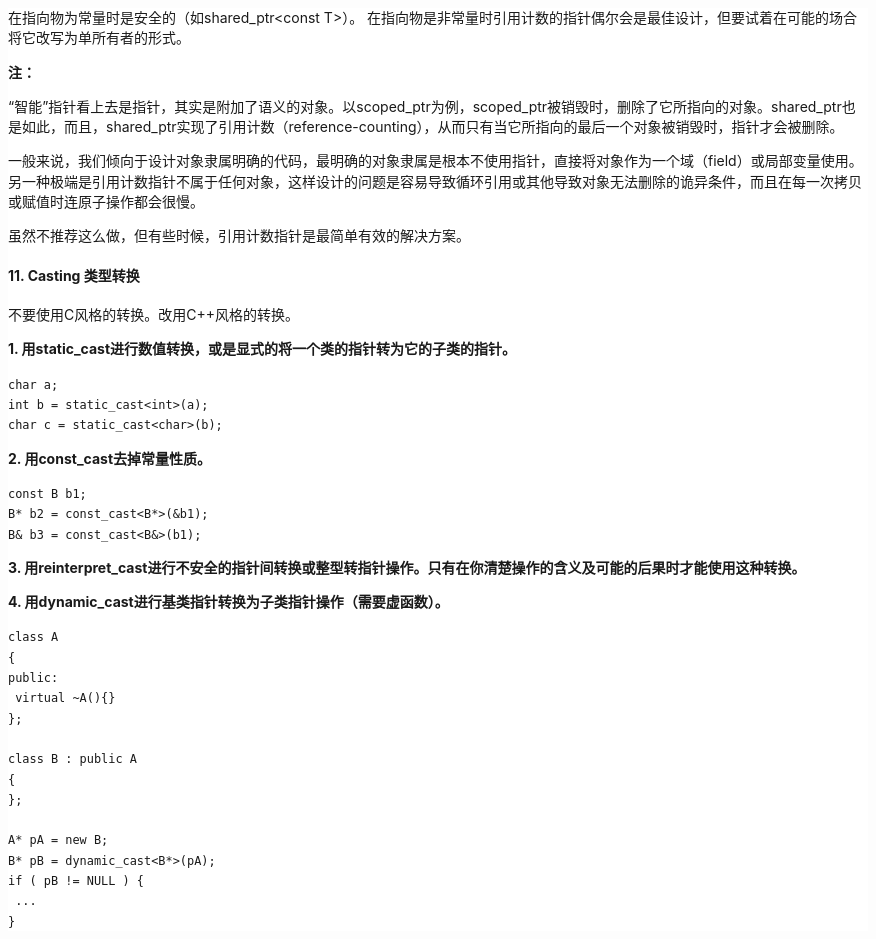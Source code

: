 在指向物为常量时是安全的（如shared_ptr\<const T\>）。
在指向物是非常量时引用计数的指针偶尔会是最佳设计，但要试着在可能的场合将它改写为单所有者的形式。

**注：**

“智能”指针看上去是指针，其实是附加了语义的对象。以scoped_ptr为例，scoped_ptr被销毁时，删除了它所指向的对象。shared_ptr也是如此，而且，shared_ptr实现了引用计数（reference-counting），从而只有当它所指向的最后一个对象被销毁时，指针才会被删除。

一般来说，我们倾向于设计对象隶属明确的代码，最明确的对象隶属是根本不使用指针，直接将对象作为一个域（field）或局部变量使用。另一种极端是引用计数指针不属于任何对象，这样设计的问题是容易导致循环引用或其他导致对象无法删除的诡异条件，而且在每一次拷贝或赋值时连原子操作都会很慢。

虽然不推荐这么做，但有些时候，引用计数指针是最简单有效的解决方案。

#### 11. Casting 类型转换

不要使用C风格的转换。改用C++风格的转换。

**1. 用static_cast进行数值转换，或是显式的将一个类的指针转为它的子类的指针。**

```
char a;
int b = static_cast<int>(a);
char c = static_cast<char>(b);
```

**2. 用const_cast去掉常量性质。**

```
const B b1;
B* b2 = const_cast<B*>(&b1);
B& b3 = const_cast<B&>(b1);
```

**3. 用reinterpret_cast进行不安全的指针间转换或整型转指针操作。只有在你清楚操作的含义及可能的后果时才能使用这种转换。**

**4. 用dynamic_cast进行基类指针转换为子类指针操作（需要虚函数）。**

```
class A
{
public:
 virtual ~A(){}
};

class B : public A
{
};

A* pA = new B;
B* pB = dynamic_cast<B*>(pA);
if ( pB != NULL ) {
 ...
}
```
